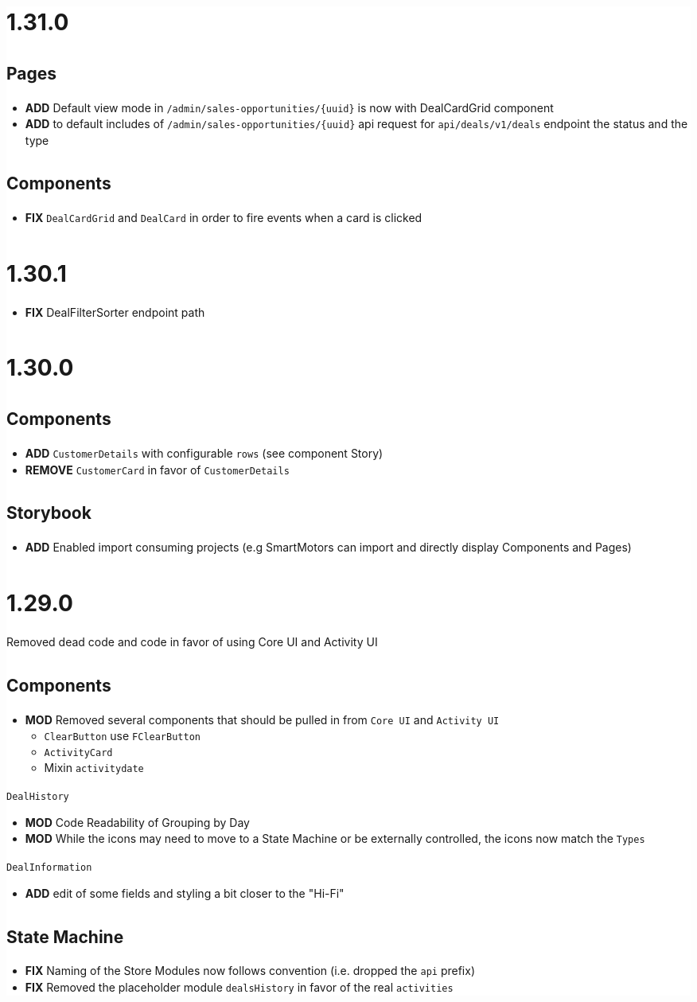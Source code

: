 # 1.31.0
## Pages 
- **ADD** Default view mode in `/admin/sales-opportunities/{uuid}` is now with DealCardGrid component
- **ADD** to default includes of `/admin/sales-opportunities/{uuid}` api request for `api/deals/v1/deals` endpoint the status and the type

## Components
- **FIX** `DealCardGrid` and `DealCard` in order to fire events when a card is clicked

# 1.30.1
- **FIX** DealFilterSorter endpoint path

# 1.30.0

## Components
- **ADD** `CustomerDetails` with configurable `rows` (see component Story)
- **REMOVE** `CustomerCard` in favor of `CustomerDetails`

## Storybook
- **ADD** Enabled import consuming projects (e.g SmartMotors can import and directly display Components and Pages)

# 1.29.0
Removed dead code and code in favor of using Core UI and Activity UI

## Components
- **MOD** Removed several components that should be pulled in from `Core UI` and `Activity UI`
  - `ClearButton` use `FClearButton`
  - `ActivityCard`
  - Mixin `activitydate`

`DealHistory`  
- **MOD** Code Readability of Grouping by Day
- **MOD** While the icons may need to move to a State Machine or be externally controlled, the icons now match the `Types`

`DealInformation`
- **ADD** edit of some fields and styling a bit closer to the "Hi-Fi"  

## State Machine 
- **FIX** Naming of the Store Modules now follows convention (i.e. dropped the `api` prefix)
- **FIX** Removed the placeholder module `dealsHistory` in favor of the real `activities`
